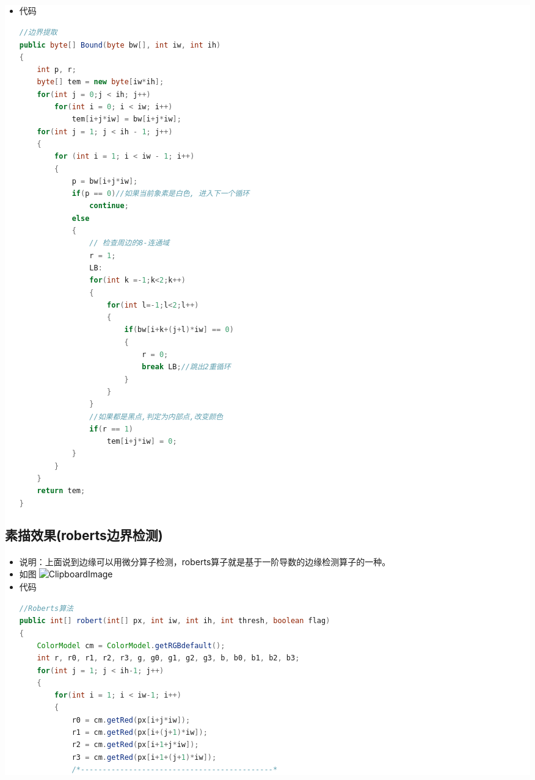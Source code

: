 - 代码
    ```java
    //边界提取
    public byte[] Bound(byte bw[], int iw, int ih)
    {
        int p, r;
        byte[] tem = new byte[iw*ih];
        for(int j = 0;j < ih; j++)
            for(int i = 0; i < iw; i++)
                tem[i+j*iw] = bw[i+j*iw];
        for(int j = 1; j < ih - 1; j++)
        {
            for (int i = 1; i < iw - 1; i++)
            {
                p = bw[i+j*iw];
                if(p == 0)//如果当前象素是白色, 进入下一个循环
                    continue;
                else
                {
                    // 检查周边的8-连通域
                    r = 1;
                    LB:
                    for(int k =-1;k<2;k++)
                    {
                        for(int l=-1;l<2;l++)
                        {
                            if(bw[i+k+(j+l)*iw] == 0)
                            {
                                r = 0;
                                break LB;//跳出2重循环
                            }
                        }
                    }
                    //如果都是黑点,判定为内部点,改变颜色
                    if(r == 1)
                        tem[i+j*iw] = 0;
                }
            }
        }
        return tem;
    }
    ```
## 素描效果(roberts边界检测)
- 说明：上面说到边缘可以用微分算子检测，roberts算子就是基于一阶导数的边缘检测算子的一种。
- 如图
    <img src="http://obu9je6ng.bkt.clouddn.com/Fk7ZRWXH81MM58St-T3chZiCay6-?imageslim" alt="ClipboardImage" width="542" height="261" />
- 代码
    ```java
    //Roberts算法
    public int[] robert(int[] px, int iw, int ih, int thresh, boolean flag)
    {
        ColorModel cm = ColorModel.getRGBdefault();
        int r, r0, r1, r2, r3, g, g0, g1, g2, g3, b, b0, b1, b2, b3;
        for(int j = 1; j < ih-1; j++)
        {
            for(int i = 1; i < iw-1; i++)
            {
                r0 = cm.getRed(px[i+j*iw]);
                r1 = cm.getRed(px[i+(j+1)*iw]);
                r2 = cm.getRed(px[i+1+j*iw]);
                r3 = cm.getRed(px[i+1+(j+1)*iw]);
                /*--------------------------------------------*